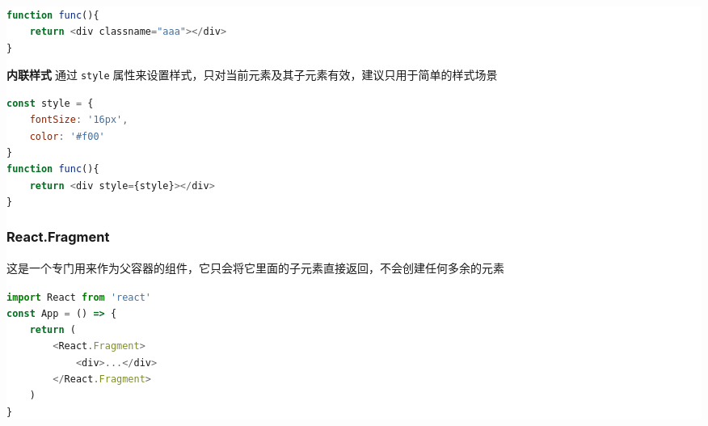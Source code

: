 ```js
function func(){
    return <div classname="aaa"></div>
}
```
**内联样式**
通过 `style` 属性来设置样式，只对当前元素及其子元素有效，建议只用于简单的样式场景
```js
const style = {
    fontSize: '16px',
    color: '#f00'
}
function func(){
    return <div style={style}></div>
}
```


### React.Fragment

这是一个专门用来作为父容器的组件，它只会将它里面的子元素直接返回，不会创建任何多余的元素

```js
import React from 'react'
const App = () => {
    return (
        <React.Fragment>
            <div>...</div>
        </React.Fragment>
    )
}
```